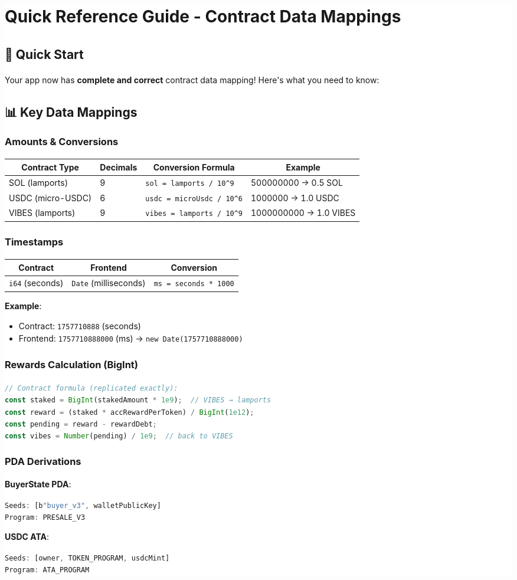 # Quick Reference Guide - Contract Data Mappings

## 🚀 Quick Start

Your app now has **complete and correct** contract data mapping! Here's what you need to know:

## 📊 Key Data Mappings

### Amounts & Conversions

| Contract Type | Decimals | Conversion Formula | Example |
|--------------|----------|-------------------|---------|
| SOL (lamports) | 9 | `sol = lamports / 10^9` | 500000000 → 0.5 SOL |
| USDC (micro-USDC) | 6 | `usdc = microUsdc / 10^6` | 1000000 → 1.0 USDC |
| VIBES (lamports) | 9 | `vibes = lamports / 10^9` | 1000000000 → 1.0 VIBES |

### Timestamps

| Contract | Frontend | Conversion |
|----------|----------|------------|
| `i64` (seconds) | `Date` (milliseconds) | `ms = seconds * 1000` |

**Example**: 
- Contract: `1757710888` (seconds)
- Frontend: `1757710888000` (ms) → `new Date(1757710888000)`

### Rewards Calculation (BigInt)

```javascript
// Contract formula (replicated exactly):
const staked = BigInt(stakedAmount * 1e9);  // VIBES → lamports
const reward = (staked * accRewardPerToken) / BigInt(1e12);
const pending = reward - rewardDebt;
const vibes = Number(pending) / 1e9;  // back to VIBES
```

### PDA Derivations

**BuyerState PDA**:
```javascript
Seeds: [b"buyer_v3", walletPublicKey]
Program: PRESALE_V3
```

**USDC ATA**:
```javascript
Seeds: [owner, TOKEN_PROGRAM, usdcMint]
Program: ATA_PROGRAM
```
